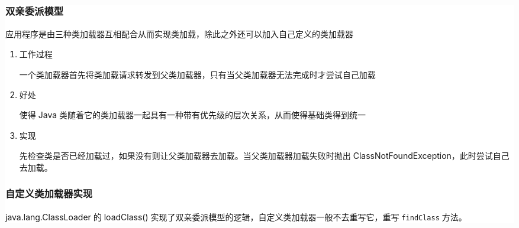 ### 双亲委派模型

应用程序是由三种类加载器互相配合从而实现类加载，除此之外还可以加入自己定义的类加载器

1. 工作过程

    一个类加载器首先将类加载请求转发到父类加载器，只有当父类加载器无法完成时才尝试自己加载

2. 好处

    使得 Java 类随着它的类加载器一起具有一种带有优先级的层次关系，从而使得基础类得到统一

3. 实现

    先检查类是否已经加载过，如果没有则让父类加载器去加载。当父类加载器加载失败时抛出 ClassNotFoundException，此时尝试自己去加载。

### 自定义类加载器实现

java.lang.ClassLoader 的 loadClass() 实现了双亲委派模型的逻辑，自定义类加载器一般不去重写它，重写 `findClass` 方法。
